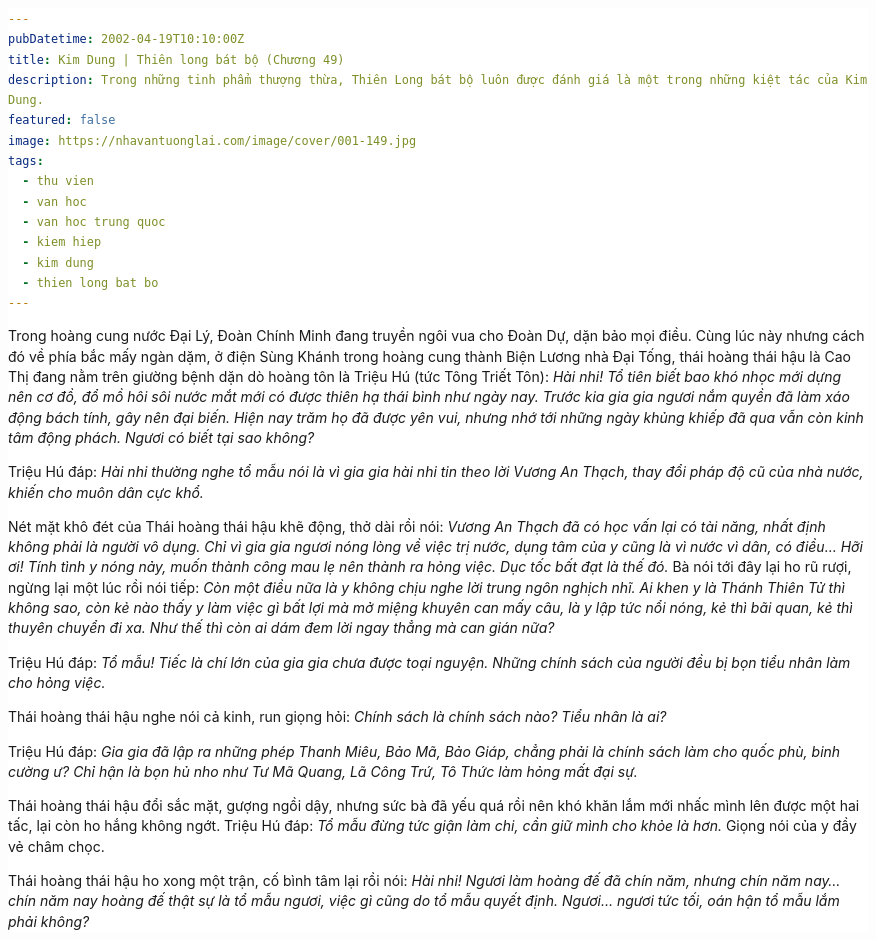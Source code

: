 ```yaml
---
pubDatetime: 2002-04-19T10:10:00Z
title: Kim Dung | Thiên long bát bộ (Chương 49)
description: Trong những tinh phẩm thượng thừa, Thiên Long bát bộ luôn được đánh giá là một trong những kiệt tác của Kim Dung.
featured: false
image: https://nhavantuonglai.com/image/cover/001-149.jpg
tags:
  - thu vien
  - van hoc
  - van hoc trung quoc
  - kiem hiep
  - kim dung
  - thien long bat bo
---
```


Trong hoàng cung nước Đại Lý, Đoàn Chính Minh đang truyền ngôi vua cho Đoàn Dự, dặn bảo mọi điều. Cùng lúc này nhưng cách đó về phía bắc mấy ngàn dặm, ở điện Sùng Khánh trong hoàng cung thành Biện Lương nhà Đại Tống, thái hoàng thái hậu là Cao Thị đang nằm trên giường bệnh dặn dò hoàng tôn là Triệu Hú (tức Tông Triết Tôn): _Hài nhi! Tổ tiên biết bao khó nhọc mới dựng nên cơ đồ, đổ mồ hôi sôi nước mắt mới có được thiên hạ thái bình như ngày nay. Trước kia gia gia ngươi nắm quyền đã làm xáo động bách tính, gây nên đại biến. Hiện nay trăm họ đã được yên vui, nhưng nhớ tới những ngày khủng khiếp đã qua vẫn còn kinh tâm động phách. Ngươi có biết tại sao không?_

Triệu Hú đáp: _Hài nhi thường nghe tổ mẫu nói là vì gia gia hài nhi tin theo lời Vương An Thạch, thay đổi pháp độ cũ của nhà nước, khiến cho muôn dân cực khổ._

Nét mặt khô đét của Thái hoàng thái hậu khẽ động, thở dài rồi nói: _Vương An Thạch đã có học vấn lại có tài năng, nhất định không phải là người vô dụng. Chỉ vì gia gia ngươi nóng lòng về việc trị nước, dụng tâm của y cũng là vì nước vì dân, có điều… Hỡi ơi! Tính tình y nóng nảy, muốn thành công mau lẹ nên thành ra hỏng việc. Dục tốc bất đạt là thế đó._ Bà nói tới đây lại ho rũ rượi, ngừng lại một lúc rồi nói tiếp: _Còn một điều nữa là y không chịu nghe lời trung ngôn nghịch nhĩ. Ai khen y là Thánh Thiên Tử thì không sao, còn kẻ nào thấy y làm việc gì bất lợi mà mở miệng khuyên can mấy câu, là y lập tức nổi nóng, kẻ thì bãi quan, kẻ thì thuyên chuyển đi xa. Như thế thì còn ai dám đem lời ngay thẳng mà can gián nữa?_

Triệu Hú đáp: _Tổ mẫu! Tiếc là chí lớn của gia gia chưa được toại nguyện. Những chính sách của người đều bị bọn tiểu nhân làm cho hỏng việc._

Thái hoàng thái hậu nghe nói cả kinh, run giọng hỏi: _Chính sách là chính sách nào? Tiểu nhân là ai?_

Triệu Hú đáp: _Gia gia đã lập ra những phép Thanh Miêu, Bảo Mã, Bảo Giáp, chẳng phải là chính sách làm cho quốc phù, binh cường ư? Chỉ hận là bọn hủ nho như Tư Mã Quang, Lã Công Trứ, Tô Thức làm hỏng mất đại sự._

Thái hoàng thái hậu đổi sắc mặt, gượng ngồi dậy, nhưng sức bà đã yếu quá rồi nên khó khăn lắm mới nhấc mình lên được một hai tấc, lại còn ho hắng không ngớt. Triệu Hú đáp: _Tổ mẫu đừng tức giận làm chi, cần giữ mình cho khỏe là hơn._ Giọng nói của y đầy vẻ châm chọc.

Thái hoàng thái hậu ho xong một trận, cố bình tâm lại rồi nói: _Hài nhi! Ngươi làm hoàng đế đã chín năm, nhưng chín năm nay… chín năm nay hoàng đế thật sự là tổ mẫu ngươi, việc gì cũng do tổ mẫu quyết định. Ngươi… ngươi tức tối, oán hận tổ mẫu lắm phải không?_
